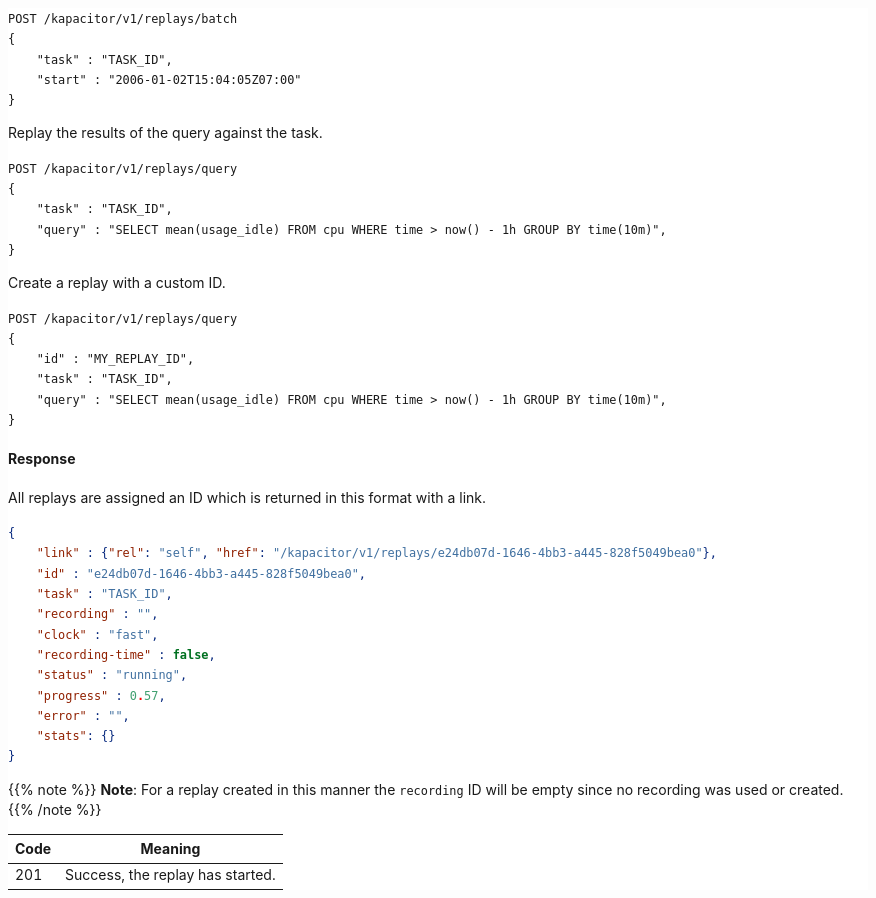 ```
POST /kapacitor/v1/replays/batch
{
    "task" : "TASK_ID",
    "start" : "2006-01-02T15:04:05Z07:00"
}
```

Replay the results of the query against the task.

```
POST /kapacitor/v1/replays/query
{
    "task" : "TASK_ID",
    "query" : "SELECT mean(usage_idle) FROM cpu WHERE time > now() - 1h GROUP BY time(10m)",
}
```

Create a replay with a custom ID.

```
POST /kapacitor/v1/replays/query
{
    "id" : "MY_REPLAY_ID",
    "task" : "TASK_ID",
    "query" : "SELECT mean(usage_idle) FROM cpu WHERE time > now() - 1h GROUP BY time(10m)",
}
```

#### Response

All replays are assigned an ID which is returned in this format with a link.

```json
{
    "link" : {"rel": "self", "href": "/kapacitor/v1/replays/e24db07d-1646-4bb3-a445-828f5049bea0"},
    "id" : "e24db07d-1646-4bb3-a445-828f5049bea0",
    "task" : "TASK_ID",
    "recording" : "",
    "clock" : "fast",
    "recording-time" : false,
    "status" : "running",
    "progress" : 0.57,
    "error" : "",
    "stats": {}
}
```

{{% note %}}
**Note**: For a replay created in this manner the `recording` ID will be empty since no recording was used or created.
{{% /note %}}

| Code | Meaning                          |
| ---- | -------                          |
| 201  | Success, the replay has started. |
